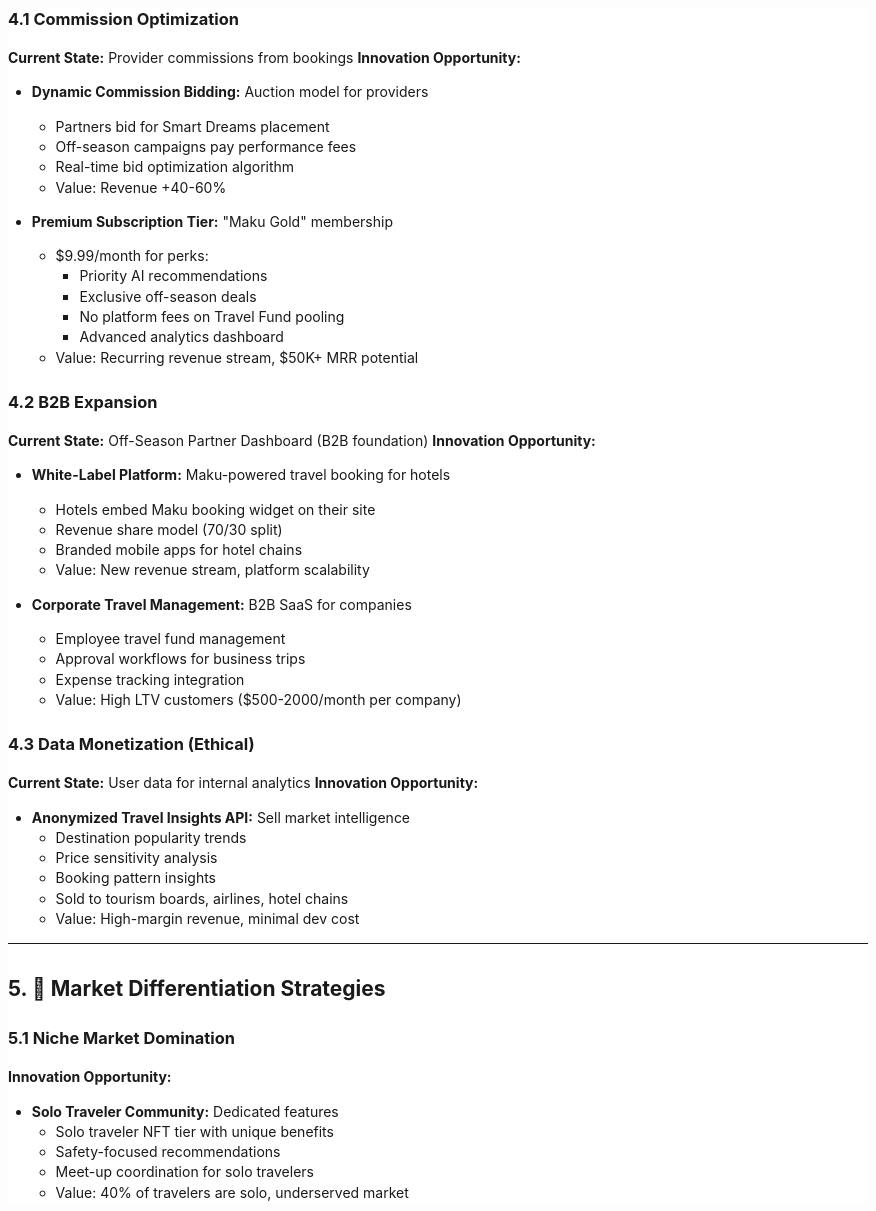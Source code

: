 ### 4.1 Commission Optimization
**Current State:** Provider commissions from bookings
**Innovation Opportunity:**
- **Dynamic Commission Bidding:** Auction model for providers
  - Partners bid for Smart Dreams placement
  - Off-season campaigns pay performance fees
  - Real-time bid optimization algorithm
  - Value: Revenue +40-60%
  
- **Premium Subscription Tier:** "Maku Gold" membership
  - $9.99/month for perks:
    * Priority AI recommendations
    * Exclusive off-season deals
    * No platform fees on Travel Fund pooling
    * Advanced analytics dashboard
  - Value: Recurring revenue stream, $50K+ MRR potential

### 4.2 B2B Expansion
**Current State:** Off-Season Partner Dashboard (B2B foundation)
**Innovation Opportunity:**
- **White-Label Platform:** Maku-powered travel booking for hotels
  - Hotels embed Maku booking widget on their site
  - Revenue share model (70/30 split)
  - Branded mobile apps for hotel chains
  - Value: New revenue stream, platform scalability
  
- **Corporate Travel Management:** B2B SaaS for companies
  - Employee travel fund management
  - Approval workflows for business trips
  - Expense tracking integration
  - Value: High LTV customers ($500-2000/month per company)

### 4.3 Data Monetization (Ethical)
**Current State:** User data for internal analytics
**Innovation Opportunity:**
- **Anonymized Travel Insights API:** Sell market intelligence
  - Destination popularity trends
  - Price sensitivity analysis
  - Booking pattern insights
  - Sold to tourism boards, airlines, hotel chains
  - Value: High-margin revenue, minimal dev cost

---

## 5. 🚀 Market Differentiation Strategies

### 5.1 Niche Market Domination
**Innovation Opportunity:**
- **Solo Traveler Community:** Dedicated features
  - Solo traveler NFT tier with unique benefits
  - Safety-focused recommendations
  - Meet-up coordination for solo travelers
  - Value: 40% of travelers are solo, underserved market
  